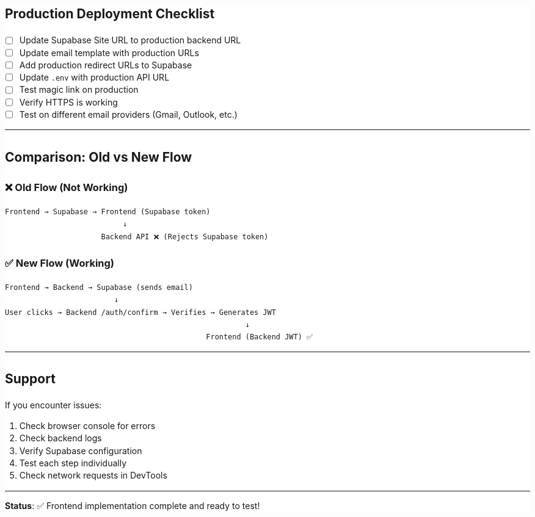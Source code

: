 
## Production Deployment Checklist

- [ ] Update Supabase Site URL to production backend URL
- [ ] Update email template with production URLs
- [ ] Add production redirect URLs to Supabase
- [ ] Update `.env` with production API URL
- [ ] Test magic link on production
- [ ] Verify HTTPS is working
- [ ] Test on different email providers (Gmail, Outlook, etc.)

---

## Comparison: Old vs New Flow

### ❌ Old Flow (Not Working)
```
Frontend → Supabase → Frontend (Supabase token)
                           ↓
                      Backend API ❌ (Rejects Supabase token)
```

### ✅ New Flow (Working)
```
Frontend → Backend → Supabase (sends email)
                         ↓
User clicks → Backend /auth/confirm → Verifies → Generates JWT
                                                       ↓
                                              Frontend (Backend JWT) ✅
```

---

## Support

If you encounter issues:
1. Check browser console for errors
2. Check backend logs
3. Verify Supabase configuration
4. Test each step individually
5. Check network requests in DevTools

---

**Status**: ✅ Frontend implementation complete and ready to test!

